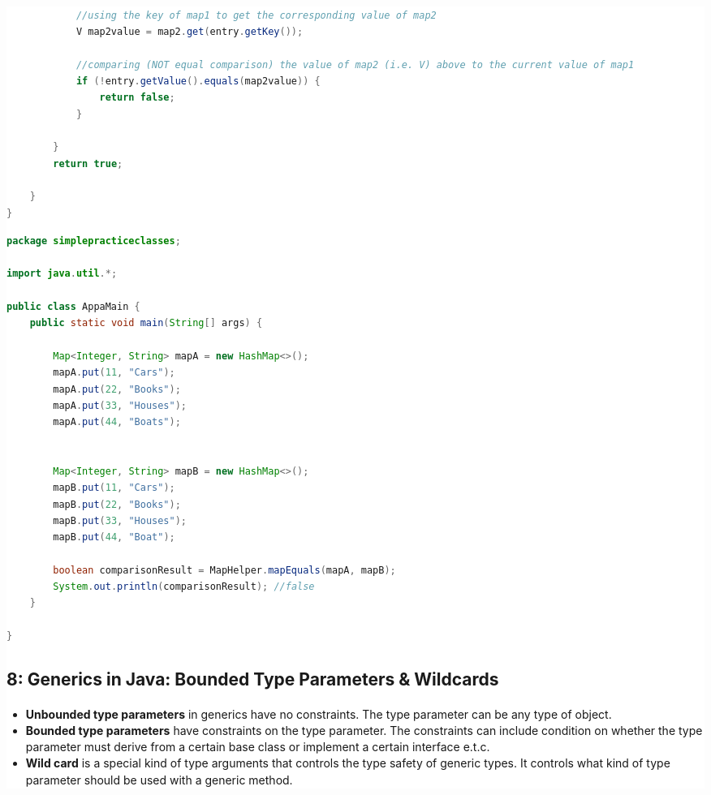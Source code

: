 ```java
            //using the key of map1 to get the corresponding value of map2
            V map2value = map2.get(entry.getKey());

            //comparing (NOT equal comparison) the value of map2 (i.e. V) above to the current value of map1
            if (!entry.getValue().equals(map2value)) {
                return false;
            }

        }
        return true;

    }
}
```

```java
package simplepracticeclasses;

import java.util.*;

public class AppaMain {
    public static void main(String[] args) {

        Map<Integer, String> mapA = new HashMap<>();
        mapA.put(11, "Cars");
        mapA.put(22, "Books");
        mapA.put(33, "Houses");
        mapA.put(44, "Boats");


        Map<Integer, String> mapB = new HashMap<>();
        mapB.put(11, "Cars");
        mapB.put(22, "Books");
        mapB.put(33, "Houses");
        mapB.put(44, "Boat");

        boolean comparisonResult = MapHelper.mapEquals(mapA, mapB);
        System.out.println(comparisonResult); //false
    }

}
```

## 8: Generics in Java: Bounded Type Parameters & Wildcards
* **Unbounded type parameters** in generics have no constraints. The type parameter can be any type of object.
* **Bounded type parameters** have constraints on the type parameter. The constraints can include condition on whether the type\
parameter must derive from a certain base class or implement a certain interface e.t.c.
* **Wild card** is a special kind of type arguments that controls the type safety of generic types. It controls what kind of type\
parameter should be used with a generic method.
